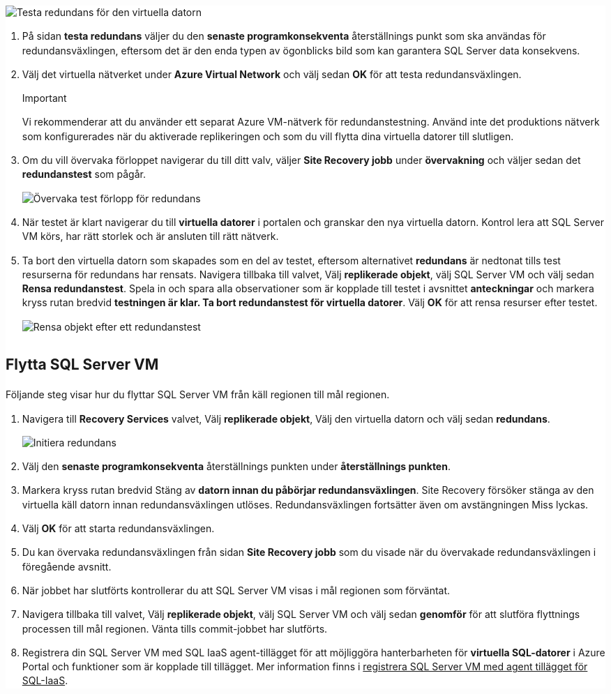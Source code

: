    ![Testa redundans för den virtuella datorn](./media/move-sql-vm-different-region/test-failover-of-replicated-vm.png)

1. På sidan **testa redundans** väljer du den **senaste programkonsekventa** återställnings punkt som ska användas för redundansväxlingen, eftersom det är den enda typen av ögonblicks bild som kan garantera SQL Server data konsekvens. 
1. Välj det virtuella nätverket under **Azure Virtual Network** och välj sedan **OK** för att testa redundansväxlingen. 
   
   >[!IMPORTANT]
   > Vi rekommenderar att du använder ett separat Azure VM-nätverk för redundanstestning. Använd inte det produktions nätverk som konfigurerades när du aktiverade replikeringen och som du vill flytta dina virtuella datorer till slutligen. 

1. Om du vill övervaka förloppet navigerar du till ditt valv, väljer **Site Recovery jobb** under **övervakning** och väljer sedan det **redundanstest** som pågår.

   ![Övervaka test förlopp för redundans](./media/move-sql-vm-different-region/monitor-failover-test-job.png)

1. När testet är klart navigerar du till **virtuella datorer** i portalen och granskar den nya virtuella datorn. Kontrol lera att SQL Server VM körs, har rätt storlek och är ansluten till rätt nätverk. 
1. Ta bort den virtuella datorn som skapades som en del av testet, eftersom alternativet **redundans** är nedtonat tills test resurserna för redundans har rensats. Navigera tillbaka till valvet, Välj **replikerade objekt**, välj SQL Server VM och välj sedan **Rensa redundanstest**. Spela in och spara alla observationer som är kopplade till testet i avsnittet **anteckningar** och markera kryss rutan bredvid **testningen är klar. Ta bort redundanstest för virtuella datorer**. Välj **OK** för att rensa resurser efter testet. 

   ![Rensa objekt efter ett redundanstest](./media/move-sql-vm-different-region/cleanup-test-items.png)

## <a name="move-the-sql-server-vm"></a>Flytta SQL Server VM 
Följande steg visar hur du flyttar SQL Server VM från käll regionen till mål regionen. 

1. Navigera till **Recovery Services** valvet, Välj **replikerade objekt**, Välj den virtuella datorn och välj sedan **redundans**. 

   ![Initiera redundans](./media/move-sql-vm-different-region/initiate-failover.png)

1. Välj den **senaste programkonsekventa** återställnings punkten under **återställnings punkten**. 
1. Markera kryss rutan bredvid Stäng av **datorn innan du påbörjar redundansväxlingen**. Site Recovery försöker stänga av den virtuella käll datorn innan redundansväxlingen utlöses. Redundansväxlingen fortsätter även om avstängningen Miss lyckas. 
1. Välj **OK** för att starta redundansväxlingen.
1. Du kan övervaka redundansväxlingen från sidan **Site Recovery jobb** som du visade när du övervakade redundansväxlingen i föregående avsnitt. 
1. När jobbet har slutförts kontrollerar du att SQL Server VM visas i mål regionen som förväntat. 
1. Navigera tillbaka till valvet, Välj **replikerade objekt**, välj SQL Server VM och välj sedan **genomför** för att slutföra flyttnings processen till mål regionen. Vänta tills commit-jobbet har slutförts. 
1. Registrera din SQL Server VM med SQL IaaS agent-tillägget för att möjliggöra hanterbarheten för **virtuella SQL-datorer** i Azure Portal och funktioner som är kopplade till tillägget. Mer information finns i [registrera SQL Server VM med agent tillägget för SQL-IaaS](sql-agent-extension-manually-register-single-vm.md). 
